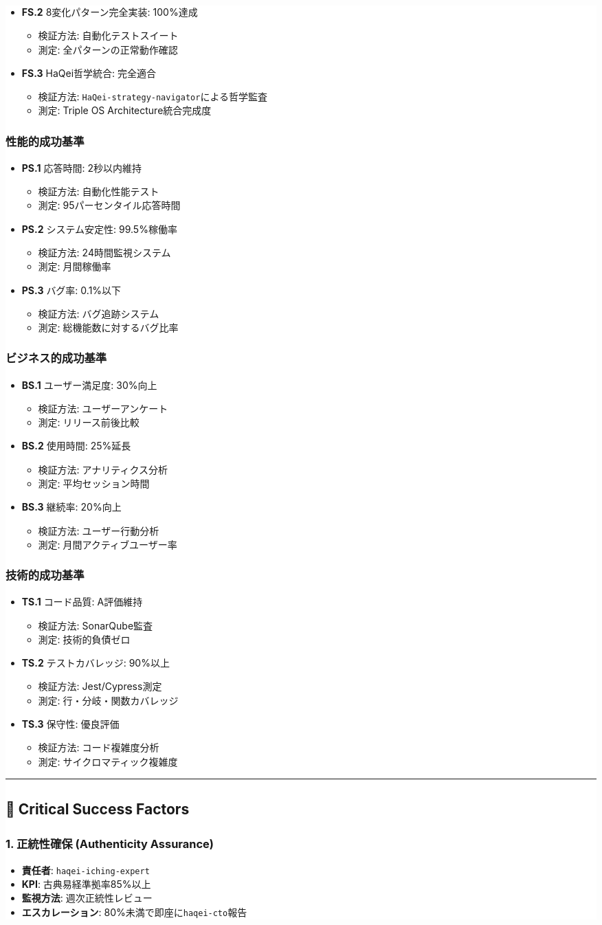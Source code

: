 - **FS.2** 8変化パターン完全実装: 100%達成
  - 検証方法: 自動化テストスイート
  - 測定: 全パターンの正常動作確認

- **FS.3** HaQei哲学統合: 完全適合
  - 検証方法: `HaQei-strategy-navigator`による哲学監査
  - 測定: Triple OS Architecture統合完成度

### 性能的成功基準
- **PS.1** 応答時間: 2秒以内維持
  - 検証方法: 自動化性能テスト
  - 測定: 95パーセンタイル応答時間

- **PS.2** システム安定性: 99.5%稼働率
  - 検証方法: 24時間監視システム
  - 測定: 月間稼働率

- **PS.3** バグ率: 0.1%以下
  - 検証方法: バグ追跡システム
  - 測定: 総機能数に対するバグ比率

### ビジネス的成功基準
- **BS.1** ユーザー満足度: 30%向上
  - 検証方法: ユーザーアンケート
  - 測定: リリース前後比較

- **BS.2** 使用時間: 25%延長
  - 検証方法: アナリティクス分析
  - 測定: 平均セッション時間

- **BS.3** 継続率: 20%向上
  - 検証方法: ユーザー行動分析
  - 測定: 月間アクティブユーザー率

### 技術的成功基準
- **TS.1** コード品質: A評価維持
  - 検証方法: SonarQube監査
  - 測定: 技術的負債ゼロ

- **TS.2** テストカバレッジ: 90%以上
  - 検証方法: Jest/Cypress測定
  - 測定: 行・分岐・関数カバレッジ

- **TS.3** 保守性: 優良評価
  - 検証方法: コード複雑度分析
  - 測定: サイクロマティック複雑度

---

## 🎯 Critical Success Factors

### 1. 正統性確保 (Authenticity Assurance)
- **責任者**: `haqei-iching-expert`
- **KPI**: 古典易経準拠率85%以上
- **監視方法**: 週次正統性レビュー
- **エスカレーション**: 80%未満で即座に`haqei-cto`報告
